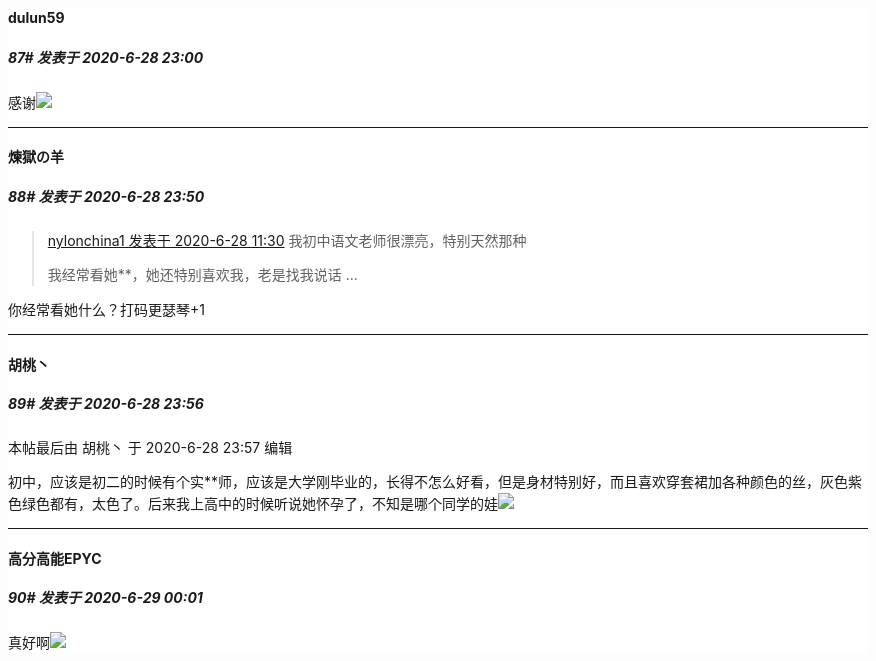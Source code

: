 ####  dulun59  
##### 87#       发表于 2020-6-28 23:00




感谢<img src="https://static.saraba1st.com/image/smiley/face2017/074.png" referrerpolicy="no-referrer">







-----

####  煉獄の羊  
##### 88#       发表于 2020-6-28 23:50



<blockquote><a href="httphttps://bbs.saraba1st.com/2b/forum.php?mod=redirect&amp;goto=findpost&amp;pid=47982249&amp;ptid=1944504" target="_blank">nylonchina1 发表于 2020-6-28 11:30</a>
我初中语文老师很漂亮，特别天然那种


我经常看她**，她还特别喜欢我，老是找我说话 ...</blockquote>
你经常看她什么？打码更瑟琴+1







-----

####  胡桃丶  
##### 89#       发表于 2020-6-28 23:56



 本帖最后由 胡桃丶 于 2020-6-28 23:57 编辑 

初中，应该是初二的时候有个实**师，应该是大学刚毕业的，长得不怎么好看，但是身材特别好，而且喜欢穿套裙加各种颜色的丝，灰色紫色绿色都有，太色了。后来我上高中的时候听说她怀孕了，不知是哪个同学的娃<img src="https://static.saraba1st.com/image/smiley/face2017/002.png" referrerpolicy="no-referrer">







-----

####  高分高能EPYC  
##### 90#       发表于 2020-6-29 00:01




真好啊<img src="https://static.saraba1st.com/image/smiley/face2017/077.png" referrerpolicy="no-referrer">





